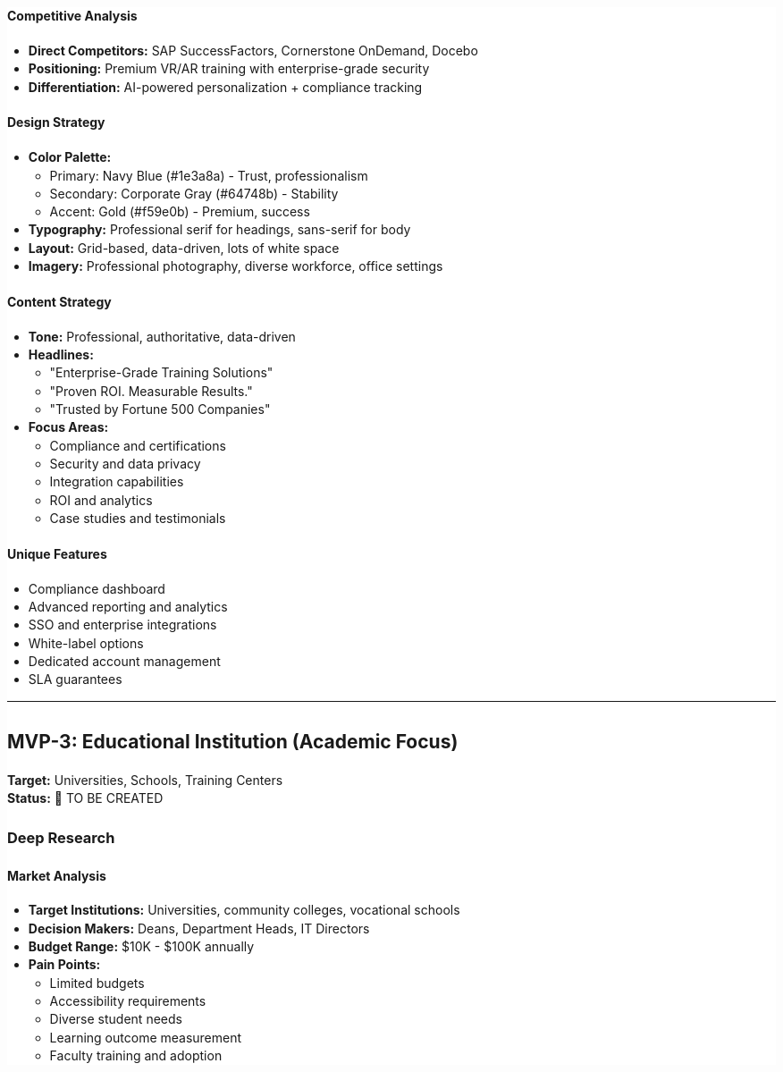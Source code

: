 #### Competitive Analysis
- **Direct Competitors:** SAP SuccessFactors, Cornerstone OnDemand, Docebo
- **Positioning:** Premium VR/AR training with enterprise-grade security
- **Differentiation:** AI-powered personalization + compliance tracking

#### Design Strategy
- **Color Palette:**
  - Primary: Navy Blue (#1e3a8a) - Trust, professionalism
  - Secondary: Corporate Gray (#64748b) - Stability
  - Accent: Gold (#f59e0b) - Premium, success
- **Typography:** Professional serif for headings, sans-serif for body
- **Layout:** Grid-based, data-driven, lots of white space
- **Imagery:** Professional photography, diverse workforce, office settings

#### Content Strategy
- **Tone:** Professional, authoritative, data-driven
- **Headlines:**
  - "Enterprise-Grade Training Solutions"
  - "Proven ROI. Measurable Results."
  - "Trusted by Fortune 500 Companies"
- **Focus Areas:**
  - Compliance and certifications
  - Security and data privacy
  - Integration capabilities
  - ROI and analytics
  - Case studies and testimonials

#### Unique Features
- Compliance dashboard
- Advanced reporting and analytics
- SSO and enterprise integrations
- White-label options
- Dedicated account management
- SLA guarantees

---

## MVP-3: Educational Institution (Academic Focus)
**Target:** Universities, Schools, Training Centers  
**Status:** 🔄 TO BE CREATED

### Deep Research

#### Market Analysis
- **Target Institutions:** Universities, community colleges, vocational schools
- **Decision Makers:** Deans, Department Heads, IT Directors
- **Budget Range:** $10K - $100K annually
- **Pain Points:**
  - Limited budgets
  - Accessibility requirements
  - Diverse student needs
  - Learning outcome measurement
  - Faculty training and adoption
